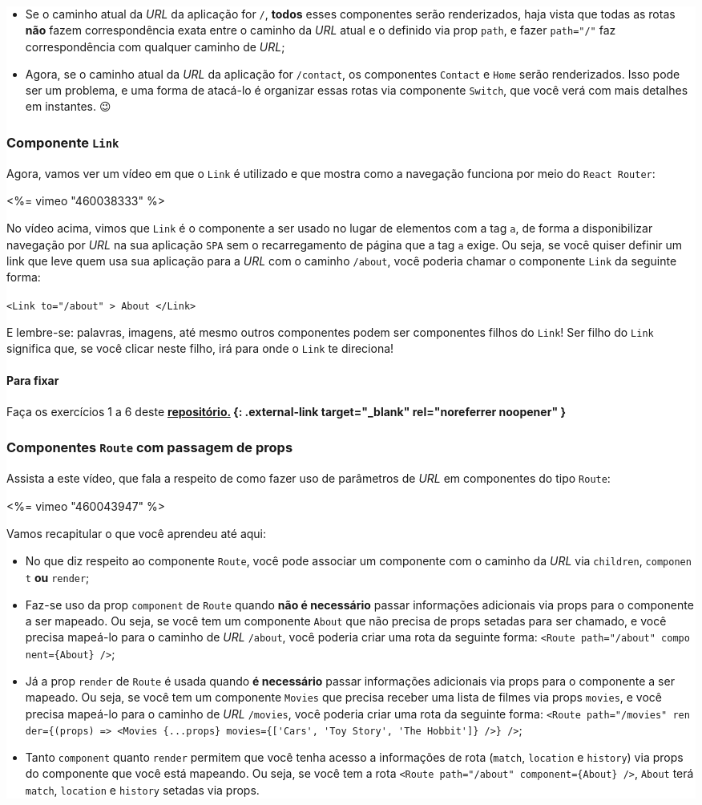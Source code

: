  * Se o caminho atual da _URL_ da aplicação for `/`, **todos** esses componentes serão renderizados, haja vista que todas as rotas **não** fazem correspondência exata entre o caminho da _URL_ atual e o definido via prop `path`, e fazer `path="/"` faz correspondência com qualquer caminho de _URL_;

  * Agora, se o caminho atual da _URL_ da aplicação for `/contact`, os componentes `Contact` e `Home` serão renderizados. Isso pode ser um problema, e uma forma de atacá-lo é organizar essas rotas via componente `Switch`, que você verá com mais detalhes em instantes. 😉


### Componente `Link`

Agora, vamos ver um vídeo em que o `Link` é utilizado e que mostra como a navegação funciona por meio do `React Router`:

<%= vimeo "460038333" %>

No vídeo acima, vimos que `Link` é o componente a ser usado no lugar de elementos com a tag `a`, de forma a disponibilizar navegação por _URL_ na sua aplicação `SPA` sem o recarregamento de página que a tag `a` exige. Ou seja, se você quiser definir um link que leve quem usa sua aplicação para a _URL_ com o caminho `/about`, você poderia chamar o componente `Link` da seguinte forma:

```language-react
<Link to="/about" > About </Link>
```

E lembre-se: palavras, imagens, até mesmo outros componentes podem ser componentes filhos do `Link`! Ser filho do `Link` significa que, se você clicar neste filho, irá para onde o `Link` te direciona!

#### Para fixar

Faça os exercícios 1 a 6 deste **[repositório.](https://github.com/tryber/comprehension-exercises-router) {: .external-link target="_blank" rel="noreferrer noopener" }**

### Componentes `Route` com passagem de props

Assista a este vídeo, que fala a respeito de como fazer uso de parâmetros de _URL_ em componentes do tipo `Route`:

<%= vimeo "460043947" %>

Vamos recapitular o que você aprendeu até aqui:

* No que diz respeito ao componente `Route`, você pode associar um componente com o caminho da _URL_ via `children`, `component` **ou** `render`;

* Faz-se uso da prop `component` de `Route` quando **não é necessário** passar informações adicionais via props para o componente a ser mapeado. Ou seja, se você tem um componente `About` que não precisa de props setadas para ser chamado, e você precisa mapeá-lo para o caminho de _URL_ `/about`, você poderia criar uma rota da seguinte forma: `<Route path="/about" component={About} />`;

* Já a prop `render` de `Route` é usada quando **é necessário** passar informações adicionais via props para o componente a ser mapeado. Ou seja, se você tem um componente `Movies` que precisa receber uma lista de filmes via props `movies`, e você precisa mapeá-lo para o caminho de _URL_ `/movies`, você poderia criar uma rota da seguinte forma: `<Route path="/movies" render={(props) => <Movies {...props} movies={['Cars', 'Toy Story', 'The Hobbit']} />} />`;

* Tanto `component` quanto `render` permitem que você tenha acesso a informações de rota (`match`, `location` e `history`) via props do componente que você está mapeando. Ou seja, se você tem a rota `<Route path="/about" component={About} />`, `About` terá `match`, `location` e `history` setadas via props.
